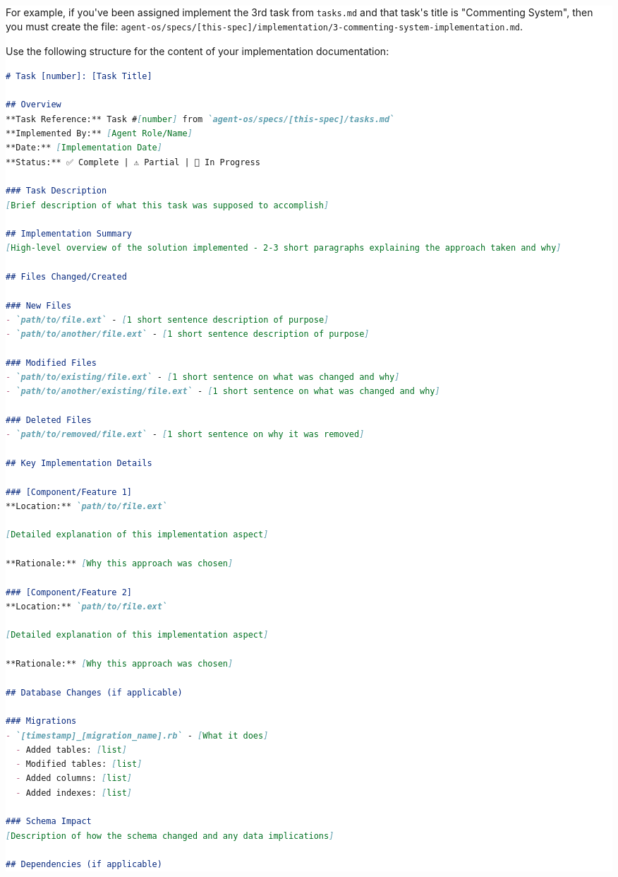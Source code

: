 For example, if you've been assigned implement the 3rd task from `tasks.md` and that task's title is "Commenting System", then you must create the file: `agent-os/specs/[this-spec]/implementation/3-commenting-system-implementation.md`.

Use the following structure for the content of your implementation documentation:

```markdown
# Task [number]: [Task Title]

## Overview
**Task Reference:** Task #[number] from `agent-os/specs/[this-spec]/tasks.md`
**Implemented By:** [Agent Role/Name]
**Date:** [Implementation Date]
**Status:** ✅ Complete | ⚠️ Partial | 🔄 In Progress

### Task Description
[Brief description of what this task was supposed to accomplish]

## Implementation Summary
[High-level overview of the solution implemented - 2-3 short paragraphs explaining the approach taken and why]

## Files Changed/Created

### New Files
- `path/to/file.ext` - [1 short sentence description of purpose]
- `path/to/another/file.ext` - [1 short sentence description of purpose]

### Modified Files
- `path/to/existing/file.ext` - [1 short sentence on what was changed and why]
- `path/to/another/existing/file.ext` - [1 short sentence on what was changed and why]

### Deleted Files
- `path/to/removed/file.ext` - [1 short sentence on why it was removed]

## Key Implementation Details

### [Component/Feature 1]
**Location:** `path/to/file.ext`

[Detailed explanation of this implementation aspect]

**Rationale:** [Why this approach was chosen]

### [Component/Feature 2]
**Location:** `path/to/file.ext`

[Detailed explanation of this implementation aspect]

**Rationale:** [Why this approach was chosen]

## Database Changes (if applicable)

### Migrations
- `[timestamp]_[migration_name].rb` - [What it does]
  - Added tables: [list]
  - Modified tables: [list]
  - Added columns: [list]
  - Added indexes: [list]

### Schema Impact
[Description of how the schema changed and any data implications]

## Dependencies (if applicable)

```